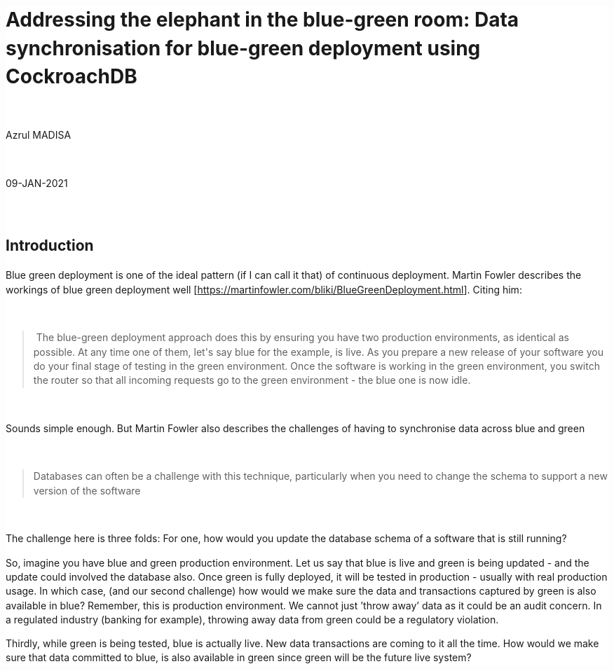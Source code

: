 Addressing the elephant in the blue-green room: Data synchronisation for blue-green deployment using CockroachDB
================================================================================================================

 

Azrul MADISA

 

09-JAN-2021

 

Introduction
------------

Blue green deployment is one of the ideal pattern (if I can call it that) of
continuous deployment. Martin Fowler describes the workings of blue green
deployment well [<https://martinfowler.com/bliki/BlueGreenDeployment.html>].
Citing him:

 

>    The blue-green deployment approach does this by ensuring you have two
>   production environments, as identical as possible. At any time one of them,
>   let's say blue for the example, is live. As you prepare a new release of
>   your software you do your final stage of testing in the green environment.
>   Once the software is working in the green environment, you switch the router
>   so that all incoming requests go to the green environment - the blue one is
>   now idle.

 

Sounds simple enough. But Martin Fowler also describes the challenges of having
to synchronise data across blue and green

 

>   Databases can often be a challenge with this technique, particularly when
>   you need to change the schema to support a new version of the software

 

The challenge here is three folds: For one, how would you update the database
schema of a software that is still running?

So, imagine you have blue and green production environment. Let us say that blue
is live and green is being updated - and the update could involved the database
also. Once green is fully deployed, it will be tested in production - usually
with real production usage. In which case, (and our second challenge) how would
we make sure the data and transactions captured by green is also available in
blue? Remember, this is production environment. We cannot just ’throw away’ data
as it could be an audit concern. In a regulated industry (banking for example),
throwing away data from green could be a regulatory violation.

Thirdly, while green is being tested, blue is actually live. New data
transactions are coming to it all the time. How would we make sure that data
committed to blue, is also available in green since green will be the future
live system?
